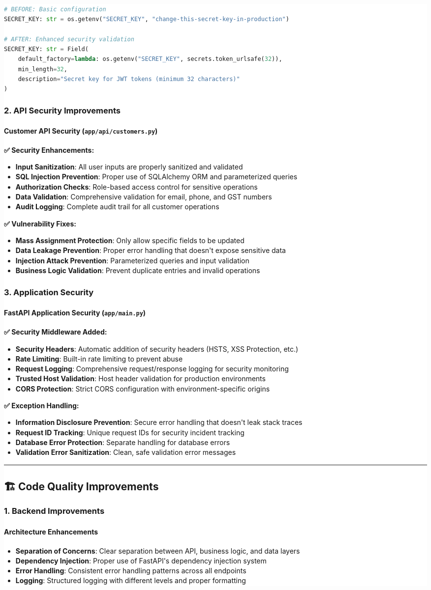 ```python
# BEFORE: Basic configuration
SECRET_KEY: str = os.getenv("SECRET_KEY", "change-this-secret-key-in-production")

# AFTER: Enhanced security validation
SECRET_KEY: str = Field(
    default_factory=lambda: os.getenv("SECRET_KEY", secrets.token_urlsafe(32)),
    min_length=32,
    description="Secret key for JWT tokens (minimum 32 characters)"
)
```

### 2. API Security Improvements

#### **Customer API Security** (`app/api/customers.py`)

**✅ Security Enhancements:**
- **Input Sanitization**: All user inputs are properly sanitized and validated
- **SQL Injection Prevention**: Proper use of SQLAlchemy ORM and parameterized queries
- **Authorization Checks**: Role-based access control for sensitive operations
- **Data Validation**: Comprehensive validation for email, phone, and GST numbers
- **Audit Logging**: Complete audit trail for all customer operations

**✅ Vulnerability Fixes:**
- **Mass Assignment Protection**: Only allow specific fields to be updated
- **Data Leakage Prevention**: Proper error handling that doesn't expose sensitive data
- **Injection Attack Prevention**: Parameterized queries and input validation
- **Business Logic Validation**: Prevent duplicate entries and invalid operations

### 3. Application Security

#### **FastAPI Application Security** (`app/main.py`)

**✅ Security Middleware Added:**
- **Security Headers**: Automatic addition of security headers (HSTS, XSS Protection, etc.)
- **Rate Limiting**: Built-in rate limiting to prevent abuse
- **Request Logging**: Comprehensive request/response logging for security monitoring
- **Trusted Host Validation**: Host header validation for production environments
- **CORS Protection**: Strict CORS configuration with environment-specific origins

**✅ Exception Handling:**
- **Information Disclosure Prevention**: Secure error handling that doesn't leak stack traces
- **Request ID Tracking**: Unique request IDs for security incident tracking
- **Database Error Protection**: Separate handling for database errors
- **Validation Error Sanitization**: Clean, safe validation error messages

---

## 🏗️ **Code Quality Improvements**

### 1. Backend Improvements

#### **Architecture Enhancements**
- **Separation of Concerns**: Clear separation between API, business logic, and data layers
- **Dependency Injection**: Proper use of FastAPI's dependency injection system
- **Error Handling**: Consistent error handling patterns across all endpoints
- **Logging**: Structured logging with different levels and proper formatting
